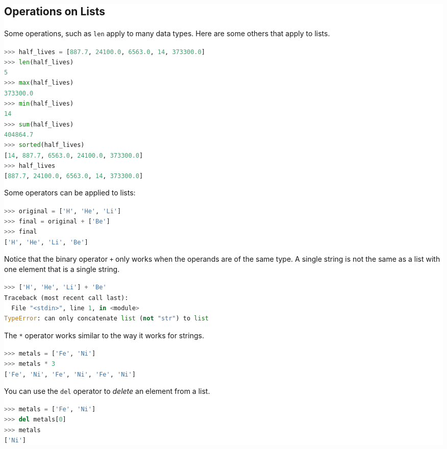 
## Operations on Lists

Some operations, such as ```len``` apply to many data types.
Here are some others that apply to lists. 

```python 
>>> half_lives = [887.7, 24100.0, 6563.0, 14, 373300.0]
>>> len(half_lives)
5
>>> max(half_lives)
373300.0
>>> min(half_lives)
14
>>> sum(half_lives)
404864.7
>>> sorted(half_lives)
[14, 887.7, 6563.0, 24100.0, 373300.0]
>>> half_lives
[887.7, 24100.0, 6563.0, 14, 373300.0]

``` 
Some operators can be applied to lists:

```python 
>>> original = ['H', 'He', 'Li']
>>> final = original + ['Be']
>>> final
['H', 'He', 'Li', 'Be']

``` 
Notice that the binary operator ```+``` only works when the operands are of the same type.
A single string is not the same as a list with one element that is a single string.


```python 
>>> ['H', 'He', 'Li'] + 'Be'   
Traceback (most recent call last):
  File "<stdin>", line 1, in <module>
TypeError: can only concatenate list (not "str") to list

``` 
The ```*``` operator works similar to the way it works for strings. 

```python 
>>> metals = ['Fe', 'Ni']
>>> metals * 3
['Fe', 'Ni', 'Fe', 'Ni', 'Fe', 'Ni']

``` 

You can use the ```del``` operator to *delete*
an element from a list. 

```python 
>>> metals = ['Fe', 'Ni']
>>> del metals[0]
>>> metals
['Ni']
``` 
